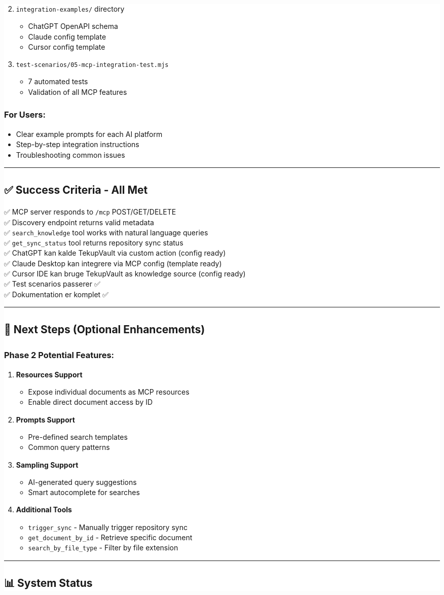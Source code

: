 2. `integration-examples/` directory
   - ChatGPT OpenAPI schema
   - Claude config template
   - Cursor config template

3. `test-scenarios/05-mcp-integration-test.mjs`
   - 7 automated tests
   - Validation of all MCP features

### For Users:
- Clear example prompts for each AI platform
- Step-by-step integration instructions
- Troubleshooting common issues

---

## ✅ Success Criteria - All Met

✅ MCP server responds to `/mcp` POST/GET/DELETE  
✅ Discovery endpoint returns valid metadata  
✅ `search_knowledge` tool works with natural language queries  
✅ `get_sync_status` tool returns repository sync status  
✅ ChatGPT kan kalde TekupVault via custom action (config ready)  
✅ Claude Desktop kan integrere via MCP config (template ready)  
✅ Cursor IDE kan bruge TekupVault as knowledge source (config ready)  
✅ Test scenarios passerer ✅  
✅ Dokumentation er komplet ✅

---

## 🎯 Next Steps (Optional Enhancements)

### Phase 2 Potential Features:
1. **Resources Support**
   - Expose individual documents as MCP resources
   - Enable direct document access by ID

2. **Prompts Support**
   - Pre-defined search templates
   - Common query patterns

3. **Sampling Support**
   - AI-generated query suggestions
   - Smart autocomplete for searches

4. **Additional Tools**
   - `trigger_sync` - Manually trigger repository sync
   - `get_document_by_id` - Retrieve specific document
   - `search_by_file_type` - Filter by file extension

---

## 📊 System Status
